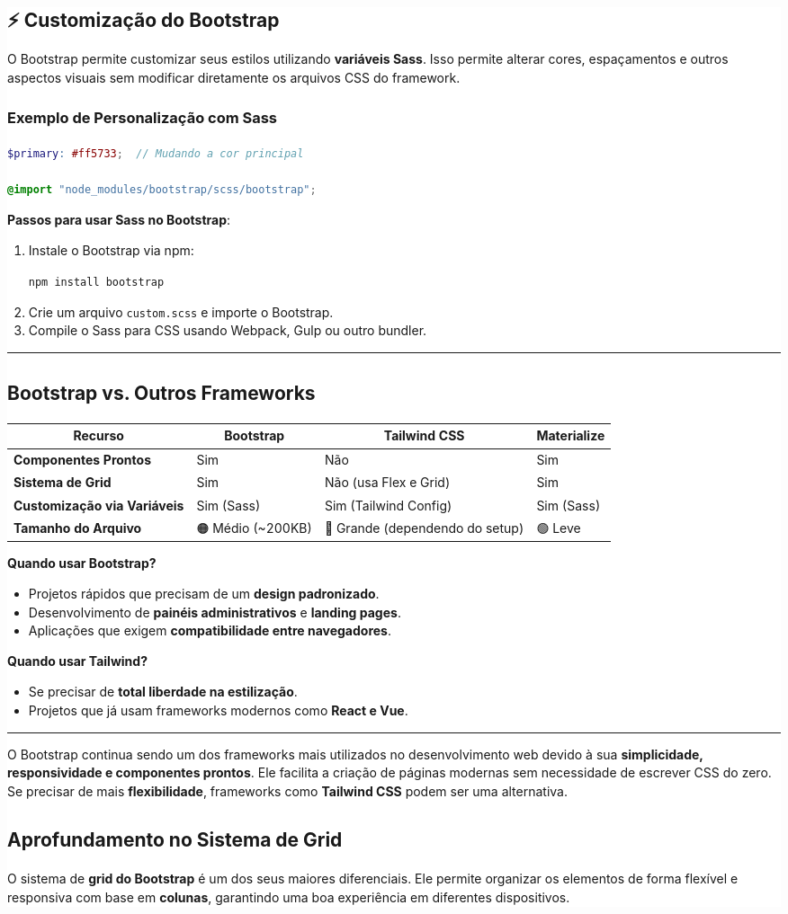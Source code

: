 
## ⚡ **Customização do Bootstrap**
O Bootstrap permite customizar seus estilos utilizando **variáveis Sass**. Isso permite alterar cores, espaçamentos e outros aspectos visuais sem modificar diretamente os arquivos CSS do framework.

### **Exemplo de Personalização com Sass**
```scss
$primary: #ff5733;  // Mudando a cor principal

@import "node_modules/bootstrap/scss/bootstrap";
```
 **Passos para usar Sass no Bootstrap**:  
1. Instale o Bootstrap via npm:  
   ```bash
   npm install bootstrap
   ```
2. Crie um arquivo `custom.scss` e importe o Bootstrap.  
3. Compile o Sass para CSS usando Webpack, Gulp ou outro bundler.  

---

## **Bootstrap vs. Outros Frameworks**
| Recurso        | Bootstrap | Tailwind CSS | Materialize |
|---------------|-----------|-------------|------------|
| **Componentes Prontos** |  Sim |  Não |  Sim |
| **Sistema de Grid** |  Sim |  Não (usa Flex e Grid) |  Sim |
| **Customização via Variáveis** |  Sim (Sass) |  Sim (Tailwind Config) |  Sim (Sass) |
| **Tamanho do Arquivo** | 🟠 Médio (~200KB) | 🔴 Grande (dependendo do setup) | 🟢 Leve |

 **Quando usar Bootstrap?**  
- Projetos rápidos que precisam de um **design padronizado**.  
- Desenvolvimento de **painéis administrativos** e **landing pages**.  
- Aplicações que exigem **compatibilidade entre navegadores**.  

 **Quando usar Tailwind?**  
- Se precisar de **total liberdade na estilização**.  
- Projetos que já usam frameworks modernos como **React e Vue**.  

---

O Bootstrap continua sendo um dos frameworks mais utilizados no desenvolvimento web devido à sua **simplicidade, responsividade e componentes prontos**. Ele facilita a criação de páginas modernas sem necessidade de escrever CSS do zero. Se precisar de mais **flexibilidade**, frameworks como **Tailwind CSS** podem ser uma alternativa.  

## **Aprofundamento no Sistema de Grid**  

O sistema de **grid do Bootstrap** é um dos seus maiores diferenciais. Ele permite organizar os elementos de forma flexível e responsiva com base em **colunas**, garantindo uma boa experiência em diferentes dispositivos.  
